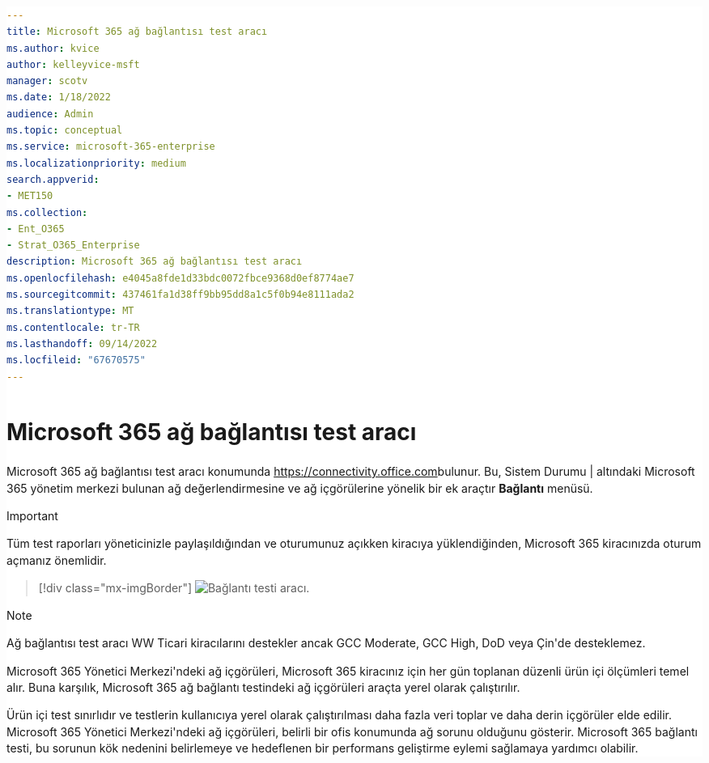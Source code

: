 ```yaml
---
title: Microsoft 365 ağ bağlantısı test aracı
ms.author: kvice
author: kelleyvice-msft
manager: scotv
ms.date: 1/18/2022
audience: Admin
ms.topic: conceptual
ms.service: microsoft-365-enterprise
ms.localizationpriority: medium
search.appverid:
- MET150
ms.collection:
- Ent_O365
- Strat_O365_Enterprise
description: Microsoft 365 ağ bağlantısı test aracı
ms.openlocfilehash: e4045a8fde1d33bdc0072fbce9368d0ef8774ae7
ms.sourcegitcommit: 437461fa1d38ff9bb95dd8a1c5f0b94e8111ada2
ms.translationtype: MT
ms.contentlocale: tr-TR
ms.lasthandoff: 09/14/2022
ms.locfileid: "67670575"
---
```

# <a name="microsoft-365-network-connectivity-test-tool"></a>Microsoft 365 ağ bağlantısı test aracı

Microsoft 365 ağ bağlantısı test aracı konumunda <https://connectivity.office.com>bulunur. Bu, Sistem Durumu | altındaki Microsoft 365 yönetim merkezi bulunan ağ değerlendirmesine ve ağ içgörülerine yönelik bir ek araçtır **Bağlantı** menüsü.

> [!IMPORTANT]
> Tüm test raporları yöneticinizle paylaşıldığından ve oturumunuz açıkken kiracıya yüklendiğinden, Microsoft 365 kiracınızda oturum açmanız önemlidir.

> [!div class="mx-imgBorder"]
> ![Bağlantı testi aracı.](../media/m365-mac-perf/m365-mac-perf-test-tool-page.png)

>[!NOTE]
>Ağ bağlantısı test aracı WW Ticari kiracılarını destekler ancak GCC Moderate, GCC High, DoD veya Çin'de desteklemez.

Microsoft 365 Yönetici Merkezi'ndeki ağ içgörüleri, Microsoft 365 kiracınız için her gün toplanan düzenli ürün içi ölçümleri temel alır. Buna karşılık, Microsoft 365 ağ bağlantı testindeki ağ içgörüleri araçta yerel olarak çalıştırılır.

Ürün içi test sınırlıdır ve testlerin kullanıcıya yerel olarak çalıştırılması daha fazla veri toplar ve daha derin içgörüler elde edilir. Microsoft 365 Yönetici Merkezi'ndeki ağ içgörüleri, belirli bir ofis konumunda ağ sorunu olduğunu gösterir. Microsoft 365 bağlantı testi, bu sorunun kök nedenini belirlemeye ve hedeflenen bir performans geliştirme eylemi sağlamaya yardımcı olabilir.
